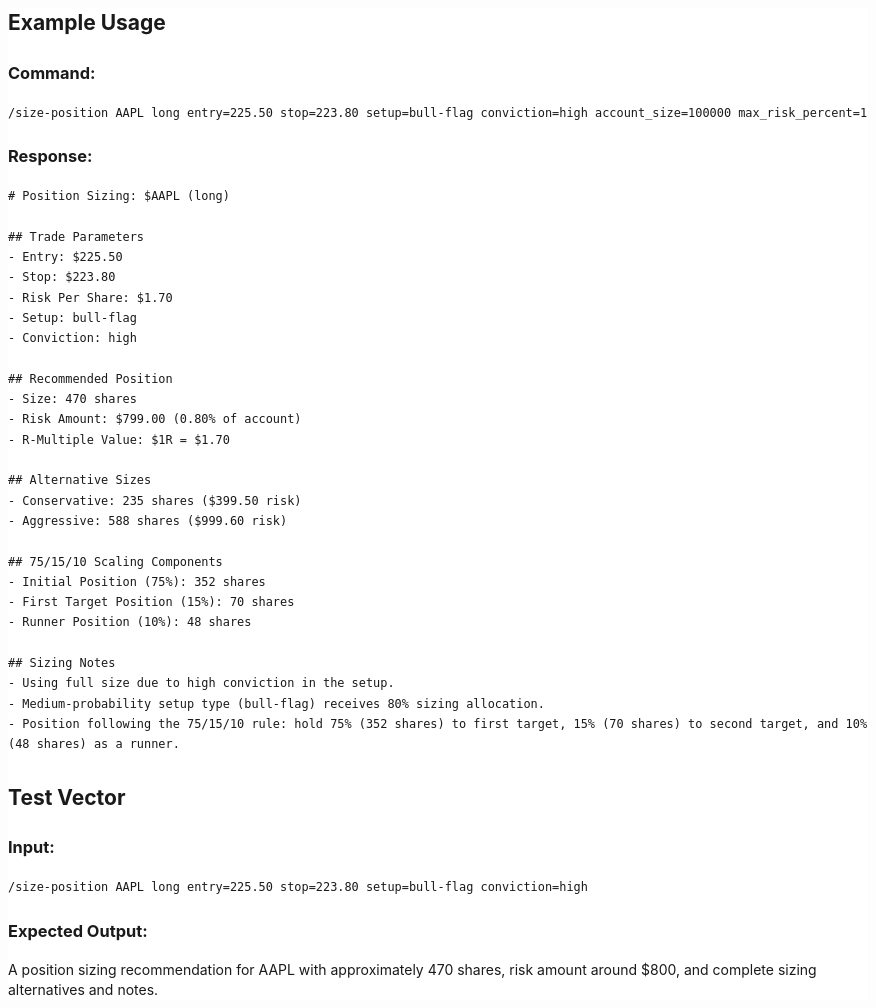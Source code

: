 ## Example Usage

### Command:
```
/size-position AAPL long entry=225.50 stop=223.80 setup=bull-flag conviction=high account_size=100000 max_risk_percent=1
```

### Response:
```
# Position Sizing: $AAPL (long)

## Trade Parameters
- Entry: $225.50
- Stop: $223.80 
- Risk Per Share: $1.70
- Setup: bull-flag
- Conviction: high

## Recommended Position
- Size: 470 shares
- Risk Amount: $799.00 (0.80% of account)
- R-Multiple Value: $1R = $1.70

## Alternative Sizes
- Conservative: 235 shares ($399.50 risk)
- Aggressive: 588 shares ($999.60 risk)

## 75/15/10 Scaling Components
- Initial Position (75%): 352 shares
- First Target Position (15%): 70 shares
- Runner Position (10%): 48 shares

## Sizing Notes
- Using full size due to high conviction in the setup.
- Medium-probability setup type (bull-flag) receives 80% sizing allocation.
- Position following the 75/15/10 rule: hold 75% (352 shares) to first target, 15% (70 shares) to second target, and 10% (48 shares) as a runner.
```

## Test Vector

### Input:
```
/size-position AAPL long entry=225.50 stop=223.80 setup=bull-flag conviction=high
```

### Expected Output:
A position sizing recommendation for AAPL with approximately 470 shares, risk amount around $800, and complete sizing alternatives and notes.
